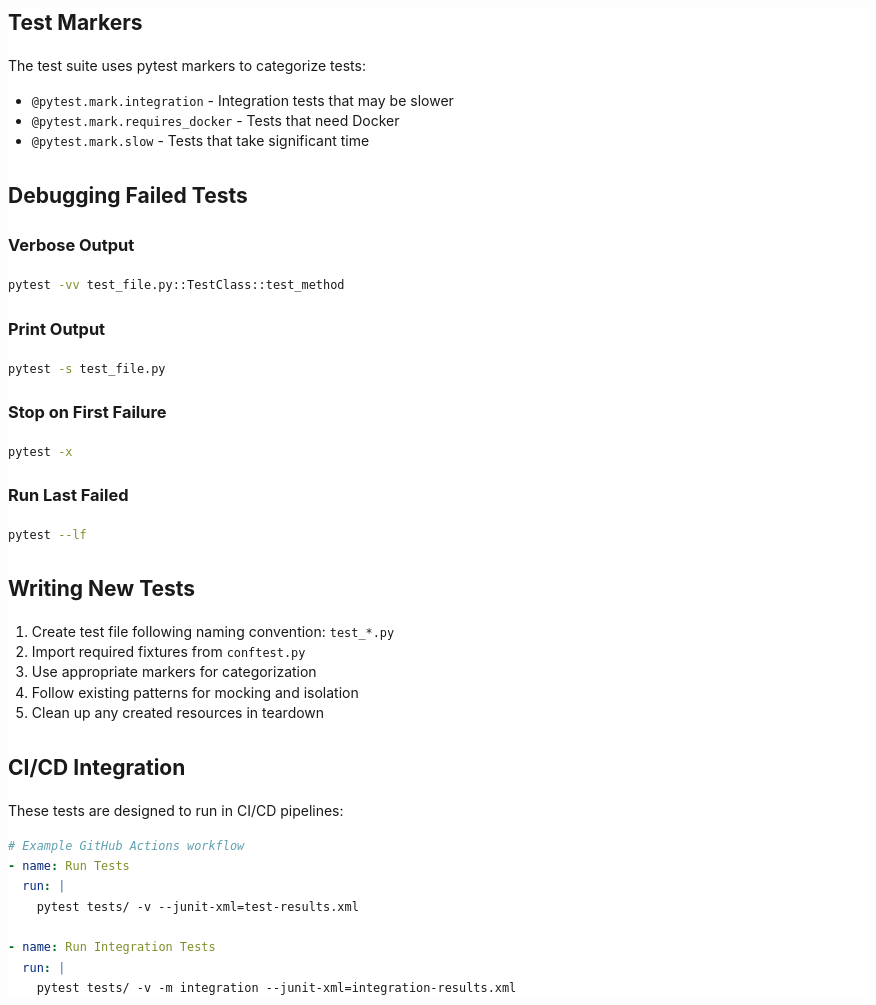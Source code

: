 ## Test Markers

The test suite uses pytest markers to categorize tests:

- `@pytest.mark.integration` - Integration tests that may be slower
- `@pytest.mark.requires_docker` - Tests that need Docker
- `@pytest.mark.slow` - Tests that take significant time

## Debugging Failed Tests

### Verbose Output
```bash
pytest -vv test_file.py::TestClass::test_method
```

### Print Output
```bash
pytest -s test_file.py
```

### Stop on First Failure
```bash
pytest -x
```

### Run Last Failed
```bash
pytest --lf
```

## Writing New Tests

1. Create test file following naming convention: `test_*.py`
2. Import required fixtures from `conftest.py`
3. Use appropriate markers for categorization
4. Follow existing patterns for mocking and isolation
5. Clean up any created resources in teardown

## CI/CD Integration

These tests are designed to run in CI/CD pipelines:

```yaml
# Example GitHub Actions workflow
- name: Run Tests
  run: |
    pytest tests/ -v --junit-xml=test-results.xml
    
- name: Run Integration Tests
  run: |
    pytest tests/ -v -m integration --junit-xml=integration-results.xml
```
